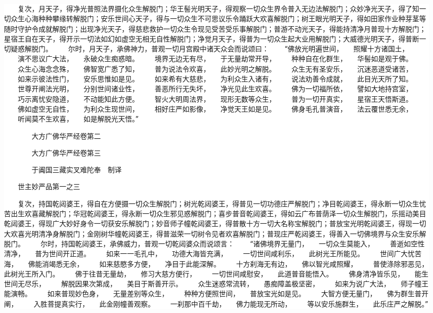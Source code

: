 　　复次，月天子，得净光普照法界摄化众生解脱门；华王髻光明天子，得观察一切众生界令普入无边法解脱门；众妙净光天子，得了知一切众生心海种种攀缘转解脱门；安乐世间心天子，得与一切众生不可思议乐令踊跃大欢喜解脱门；树王眼光明天子，得如田家作业种芽茎等随时守护令成就解脱门；出现净光天子，得慈悲救护一切众生令现见受苦受乐事解脱门；普游不动光天子，得能持清净月普现十方解脱门；星宿王自在天子，得开示一切法如幻如虚空无相无自性解脱门；净觉月天子，得普为一切众生起大业用解脱门；大威德光明天子，得普断一切疑惑解脱门。
　　尔时，月天子，承佛神力，普观一切月宫殿中诸天众会而说颂曰：
　　“佛放光明遍世间，　　照耀十方诸国土，
　　演不思议广大法，　　永破众生痴惑暗。
　　境界无边无有尽，　　于无量劫常开导，
　　种种自在化群生，　　华髻如是观于佛。
　　众生心海念念殊，　　佛智宽广悉了知，
　　普为说法令欢喜，　　此妙光明之解脱。
　　众生无有圣安乐，　　沉迷恶道受诸苦，
　　如来示彼法性门，　　安乐思惟如是见。
　　如来希有大慈悲，　　为利众生入诸有，
　　说法劝善令成就，　　此目光天所了知。
　　世尊开阐法光明，　　分别世间诸业性，
　　善恶所行无失坏，　　净光见此生欢喜。
　　佛为一切福所依，　　譬如大地持宫室，
　　巧示离忧安隐道，　　不动能知此方便。
　　智火大明周法界，　　现形无数等众生，
　　普为一切开真实，　　星宿王天悟斯道。
　　佛如虚空无自性，　　为利众生现世间，
　　相好庄严如影像，　　净觉天王如是见。
　　佛身毛孔普演音，　　法云覆世悉无余，
　　听闻莫不生欢喜，　　如是解脱光天悟。”

　　　　大方广佛华严经卷第二



　　　　大方广佛华严经卷第三

　　　　于阗国三藏实叉难陀奉　制译

　　世主妙严品第一之三

　　复次，持国乾闼婆王，得自在方便摄一切众生解脱门；树光乾闼婆王，得普见一切功德庄严解脱门；净目乾闼婆王，得永断一切众生忧苦出生欢喜藏解脱门；华冠乾闼婆王，得永断一切众生邪见惑解脱门；喜步普音乾闼婆王，得如云广布普荫泽一切众生解脱门，乐摇动美目乾闼婆王，得现广大妙好身令一切获安乐解脱门；妙音师子幢乾闼婆王，得普散十方一切大名称宝解脱门；普放宝光明乾闼婆王，得现一切大欢喜光明清净身解脱门；金刚树华幢乾闼婆王，得普滋荣一切树令见者欢喜解脱门；普现庄严乾闼婆王，得善入一切佛境界与众生安乐解脱门。
　　尔时，持国乾闼婆王，承佛威力，普观一切乾闼婆众而说颂言：
　　“诸佛境界无量门，　　一切众生莫能入，
　　善逝如空性清净，　　普为世间开正道。
　　如来一一毛孔中，　　功德大海皆充满，
　　一切世间咸利乐，　　此树光王所能见。
　　世间广大忧苦海，　　佛能消竭悉无余，
　　如来慈愍多方便，　　净目于此能深解。
　　十方刹海无有边，　　佛以智光咸照耀，
　　普使涤除邪恶见，　　此树光王所入门。
　　佛于往昔无量劫，　　修习大慈方便行，
　　一切世间咸慰安，　　此道普音能悟入。
　　佛身清净皆乐见，　　能生世间无尽乐，
　　解脱因果次第成，　　美目于斯善开示。
　　众生迷惑常流转，　　愚痴障盖极坚密，
　　如来为说广大法，　　师子幢王能演畅。
　　如来普现妙色身，　　无量差别等众生，
　　种种方便照世间，　　普放宝光如是见。
　　大智方便无量门，　　佛为群生普开阐，
　　入胜菩提真实行，　　此金刚幢善观察。
　　一刹那中百千劫，　　佛力能现无所动，
　　等以安乐施群生，　　此乐庄严之解脱。”

